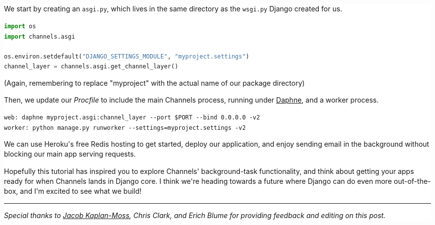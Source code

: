 We start by creating an `asgi.py`, which lives in the same directory as the `wsgi.py` Django created for us.

```python
import os
import channels.asgi

os.environ.setdefault("DJANGO_SETTINGS_MODULE", "myproject.settings")
channel_layer = channels.asgi.get_channel_layer()
```

(Again, remembering to replace "myproject" with the actual name of our package directory)

Then, we update our _Procfile_ to include the main Channels process, running under [Daphne](https://github.com/andrewgodwin/daphne/), and a worker process.

```shell
web: daphne myproject.asgi:channel_layer --port $PORT --bind 0.0.0.0 -v2
worker: python manage.py runworker --settings=myproject.settings -v2
```

We can use Heroku's free Redis hosting to get started, deploy our application, and enjoy sending email in the background without blocking our main app serving requests.

Hopefully this tutorial has inspired you to explore Channels' background-task functionality, and think about getting your apps ready for when Channels lands in Django core. I think we're heading towards a future where Django can do even more out-of-the-box, and I'm excited to see what we build!

* * *

_Special thanks to [Jacob Kaplan-Moss](https://jacobian.org/), Chris Clark, and Erich Blume for providing feedback and editing on this post._